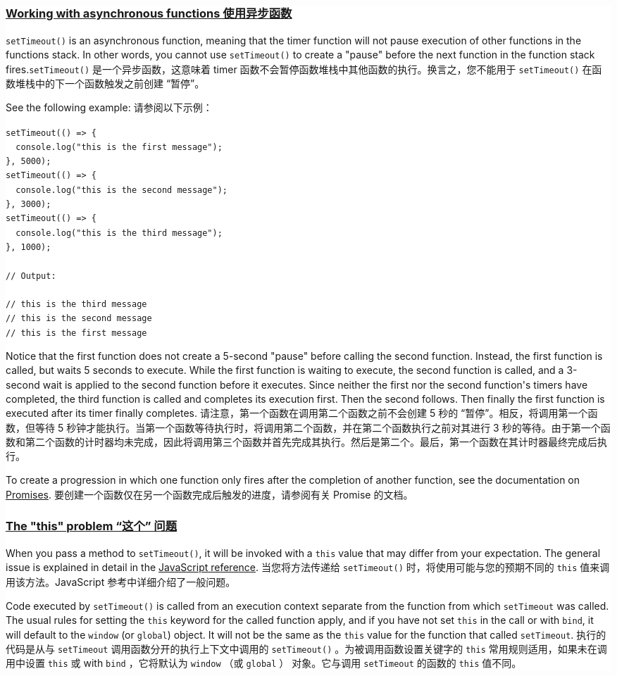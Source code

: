 ### [Working with asynchronous functions 使用异步函数](#working_with_asynchronous_functions)

`setTimeout()` is an asynchronous function, meaning that the timer function will not pause execution of other functions in the functions stack. In other words, you cannot use `setTimeout()` to create a "pause" before the next function in the function stack fires.`setTimeout()` 是一个异步函数，这意味着 timer 函数不会暂停函数堆栈中其他函数的执行。换言之，您不能用于 `setTimeout()` 在函数堆栈中的下一个函数触发之前创建 “暂停”。

See the following example: 请参阅以下示例：

```
setTimeout(() => {
  console.log("this is the first message");
}, 5000);
setTimeout(() => {
  console.log("this is the second message");
}, 3000);
setTimeout(() => {
  console.log("this is the third message");
}, 1000);

// Output:

// this is the third message
// this is the second message
// this is the first message
```

Notice that the first function does not create a 5-second "pause" before calling the second function. Instead, the first function is called, but waits 5 seconds to execute. While the first function is waiting to execute, the second function is called, and a 3-second wait is applied to the second function before it executes. Since neither the first nor the second function's timers have completed, the third function is called and completes its execution first. Then the second follows. Then finally the first function is executed after its timer finally completes. 请注意，第一个函数在调用第二个函数之前不会创建 5 秒的 “暂停”。相反，将调用第一个函数，但等待 5 秒钟才能执行。当第一个函数等待执行时，将调用第二个函数，并在第二个函数执行之前对其进行 3 秒的等待。由于第一个函数和第二个函数的计时器均未完成，因此将调用第三个函数并首先完成其执行。然后是第二个。最后，第一个函数在其计时器最终完成后执行。

To create a progression in which one function only fires after the completion of another function, see the documentation on [Promises](https://developer.mozilla.org/en-US/docs/Web/JavaScript/Reference/Global_Objects/Promise). 要创建一个函数仅在另一个函数完成后触发的进度，请参阅有关 Promise 的文档。

### [The "this" problem “这个” 问题](#the_this_problem)

When you pass a method to `setTimeout()`, it will be invoked with a `this` value that may differ from your expectation. The general issue is explained in detail in the [JavaScript reference](https://developer.mozilla.org/en-US/docs/Web/JavaScript/Reference/Operators/this#callbacks). 当您将方法传递给 `setTimeout()` 时，将使用可能与您的预期不同的 `this` 值来调用该方法。JavaScript 参考中详细介绍了一般问题。

Code executed by `setTimeout()` is called from an execution context separate from the function from which `setTimeout` was called. The usual rules for setting the `this` keyword for the called function apply, and if you have not set `this` in the call or with `bind`, it will default to the `window` (or `global`) object. It will not be the same as the `this` value for the function that called `setTimeout`. 执行的代码是从与 `setTimeout` 调用函数分开的执行上下文中调用的 `setTimeout()` 。为被调用函数设置关键字的 `this` 常用规则适用，如果未在调用中设置 `this` 或 with `bind` ，它将默认为 `window` （或 `global` ） 对象。它与调用 `setTimeout` 的函数的 `this` 值不同。
